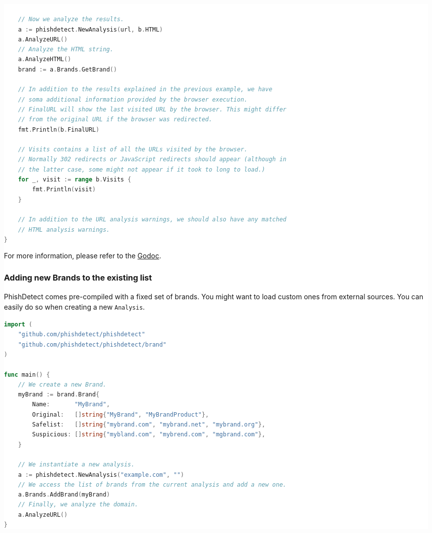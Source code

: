 ```go

    // Now we analyze the results.
    a := phishdetect.NewAnalysis(url, b.HTML)
    a.AnalyzeURL()
    // Analyze the HTML string.
    a.AnalyzeHTML()
    brand := a.Brands.GetBrand()

    // In addition to the results explained in the previous example, we have
    // soma additional information provided by the browser execution.
    // FinalURL will show the last visited URL by the browser. This might differ
    // from the original URL if the browser was redirected.
    fmt.Println(b.FinalURL)

    // Visits contains a list of all the URLs visited by the browser.
    // Normally 302 redirects or JavaScript redirects should appear (although in
    // the latter case, some might not appear if it took to long to load.)
    for _, visit := range b.Visits {
        fmt.Println(visit)
    }

    // In addition to the URL analysis warnings, we should also have any matched
    // HTML analysis warnings.
}
```

For more information, please refer to the [Godoc][godoc].


### Adding new Brands to the existing list

PhishDetect comes pre-compiled with a fixed set of brands. You might want to load custom ones from external sources. You can easily do so when creating a new `Analysis`.

```go
import (
    "github.com/phishdetect/phishdetect"
    "github.com/phishdetect/phishdetect/brand"
)

func main() {
    // We create a new Brand.
    myBrand := brand.Brand{
        Name:       "MyBrand",
        Original:   []string{"MyBrand", "MyBrandProduct"},
        Safelist:   []string{"mybrand.com", "mybrand.net", "mybrand.org"},
        Suspicious: []string{"mybland.com", "mybrend.com", "mgbrand.com"},
    }

    // We instantiate a new analysis.
    a := phishdetect.NewAnalysis("example.com", "")
    // We access the list of brands from the current analysis and add a new one.
    a.Brands.AddBrand(myBrand)
    // Finally, we analyze the domain.
    a.AnalyzeURL()
}
```


[goreportcard]: https://goreportcard.com/report/github.com/phishdetect/phishdetect
[goreportcard-badge]: https://goreportcard.com/badge/github.com/phishdetect/phishdetect
[godoc]: https://godoc.org/github.com/phishdetect/phishdetect
[godoc-badge]: https://godoc.org/phishdetect/phishdetect?status.svg